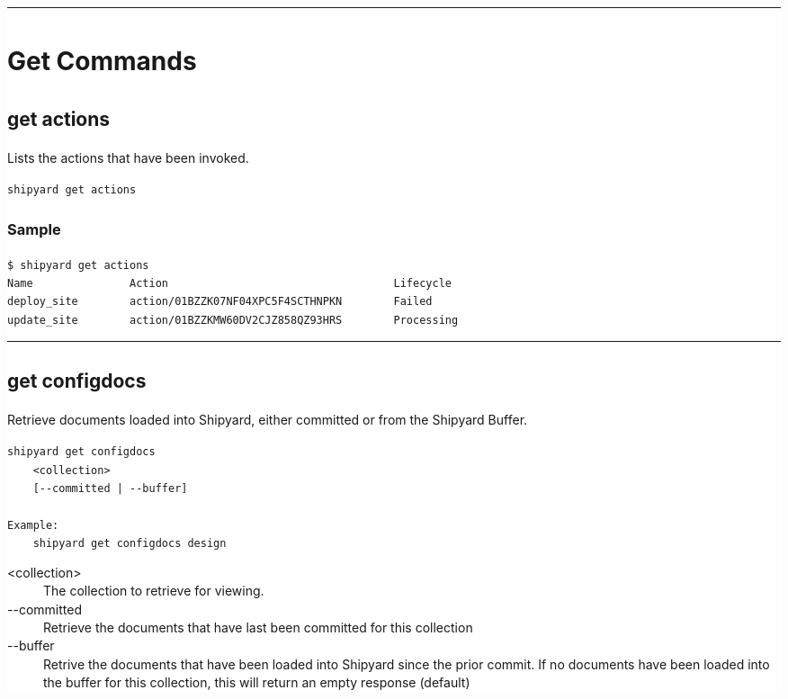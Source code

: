 
---

# Get Commands
## get actions
Lists the actions that have been invoked.
```
shipyard get actions
```

### Sample
```
$ shipyard get actions
Name               Action                                   Lifecycle
deploy_site        action/01BZZK07NF04XPC5F4SCTHNPKN        Failed
update_site        action/01BZZKMW60DV2CJZ858QZ93HRS        Processing
```

---

## get configdocs
Retrieve documents loaded into Shipyard, either committed or from the
Shipyard Buffer.
```
shipyard get configdocs
    <collection>
    [--committed | --buffer]

Example:
    shipyard get configdocs design
```
<dl>
  <dt>&lt;collection&gt;</dt>
  <dd>
    The collection to retrieve for viewing.
  </dd>
  <dt>--committed</dt>
  <dd>
    Retrieve the documents that have last been committed for this
    collection
  </dd>
  <dt>--buffer</dt>
  <dd>
    Retrive the documents that have been loaded into Shipyard
    since the prior commit. If no documents have been loaded
    into the buffer for this collection, this will return an empty
    response (default)
  </dd>
</dl>
